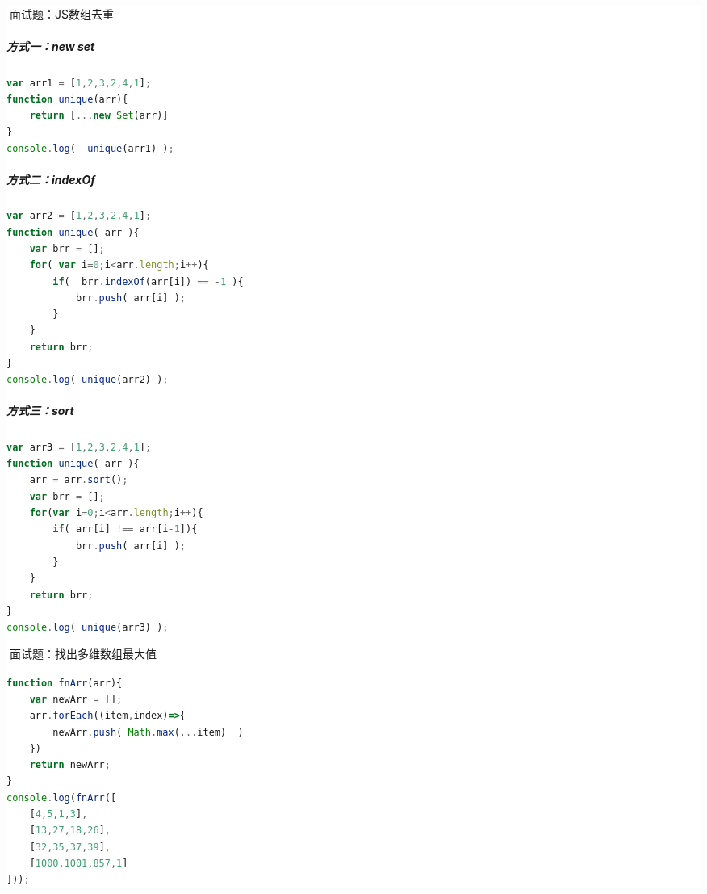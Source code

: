 ​                面试题：JS数组去重

##### 方式一：new set

```js
var arr1 = [1,2,3,2,4,1];
function unique(arr){
    return [...new Set(arr)]
}
console.log(  unique(arr1) );
```

##### 方式二：indexOf

```js
var arr2 = [1,2,3,2,4,1];
function unique( arr ){
    var brr = [];
    for( var i=0;i<arr.length;i++){
        if(  brr.indexOf(arr[i]) == -1 ){
            brr.push( arr[i] );
        }
    }
    return brr;
}
console.log( unique(arr2) );
```

##### 方式三：sort

```js
var arr3 = [1,2,3,2,4,1];
function unique( arr ){
    arr = arr.sort();
    var brr = [];
    for(var i=0;i<arr.length;i++){
        if( arr[i] !== arr[i-1]){
            brr.push( arr[i] );
        }
    }
    return brr;
}
console.log( unique(arr3) );
```

​                面试题：找出多维数组最大值

```js
function fnArr(arr){
    var newArr = [];
    arr.forEach((item,index)=>{
        newArr.push( Math.max(...item)  )
    })
    return newArr;
}
console.log(fnArr([
    [4,5,1,3],
    [13,27,18,26],
    [32,35,37,39],
    [1000,1001,857,1]
]));
```
